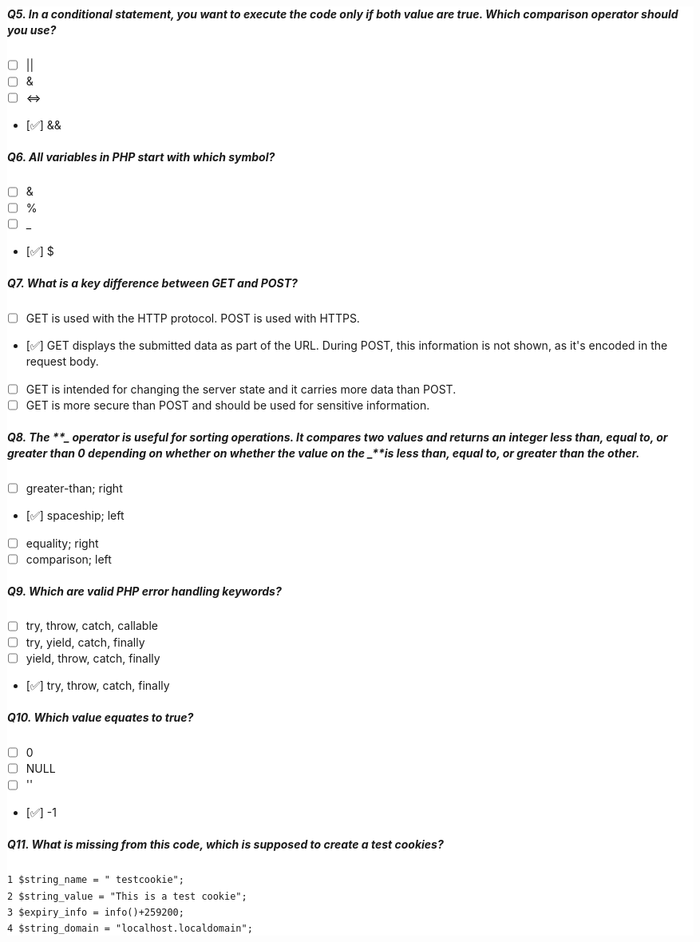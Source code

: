 ##### Q5. In a conditional statement, you want to execute the code only if both value are true. Which comparison operator should you use?

- [ ] ||
- [ ] &
- [ ] <=>
- [✅] &&

##### Q6. All variables in PHP start with which symbol?

- [ ] &
- [ ] %
- [ ] \_
- [✅] \$

##### Q7. What is a key difference between GET and POST?

- [ ] GET is used with the HTTP protocol. POST is used with HTTPS.
- [✅] GET displays the submitted data as part of the URL. During POST, this information is not shown, as it's encoded in the request body.
- [ ] GET is intended for changing the server state and it carries more data than POST.
- [ ] GET is more secure than POST and should be used for sensitive information.

##### Q8. The **_ operator is useful for sorting operations. It compares two values and returns an integer less than, equal to, or greater than 0 depending on whether on whether the value on the _**is less than, equal to, or greater than the other.

- [ ] greater-than; right
- [✅] spaceship; left
- [ ] equality; right
- [ ] comparison; left

##### Q9. Which are valid PHP error handling keywords?

- [ ] try, throw, catch, callable
- [ ] try, yield, catch, finally
- [ ] yield, throw, catch, finally
- [✅] try, throw, catch, finally

##### Q10. Which value equates to true?

- [ ] 0
- [ ] NULL
- [ ] ''
- [✅] -1

##### Q11. What is missing from this code, which is supposed to create a test cookies?

```
1 $string_name = " testcookie";
2 $string_value = "This is a test cookie";
3 $expiry_info = info()+259200;
4 $string_domain = "localhost.localdomain";
```
